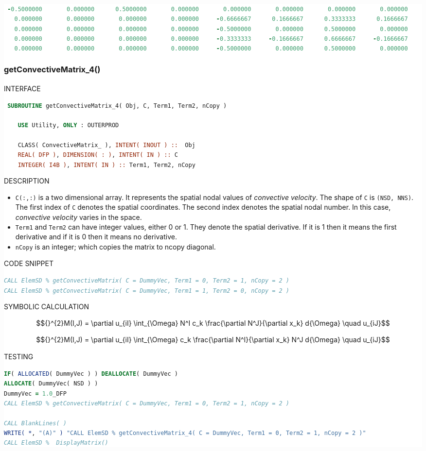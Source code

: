 ```fortran
 -0.5000000       0.000000      0.5000000       0.000000       0.000000       0.000000       0.000000       0.000000
   0.000000       0.000000       0.000000       0.000000     -0.6666667      0.1666667      0.3333333      0.1666667
   0.000000       0.000000       0.000000       0.000000     -0.5000000       0.000000      0.5000000       0.000000
   0.000000       0.000000       0.000000       0.000000     -0.3333333     -0.1666667      0.6666667     -0.1666667
   0.000000       0.000000       0.000000       0.000000     -0.5000000       0.000000      0.5000000       0.000000
```

### getConvectiveMatrix_4()

INTERFACE

```fortran
 SUBROUTINE getConvectiveMatrix_4( Obj, C, Term1, Term2, nCopy )

    USE Utility, ONLY : OUTERPROD

    CLASS( ConvectiveMatrix_ ), INTENT( INOUT ) ::  Obj
    REAL( DFP ), DIMENSION( : ), INTENT( IN ) :: C
    INTEGER( I4B ), INTENT( IN ) :: Term1, Term2, nCopy
```

DESCRIPTION

- `C(:,:)` is a two dimensional array. It represents the spatial nodal values of _convective velocity_. The shape of `C` is `(NSD, NNS)`. The first index of `C` denotes the spatial coordinates. The second index denotes the spatial nodal number. In this case, _convective velocity_ varies in the space.
- `Term1` and `Term2` can have integer values, either 0 or 1. They denote the spatial derivative. If it is 1 then it means the first derivative and if it is 0 then it means no derivative.
- `nCopy` is an integer; which copies the matrix to ncopy diagonal.

CODE SNIPPET

```fortran
CALL ElemSD % getConvectiveMatrix( C = DummyVec, Term1 = 0, Term2 = 1, nCopy = 2 )
CALL ElemSD % getConvectiveMatrix( C = DummyVec, Term1 = 1, Term2 = 0, nCopy = 2 )
```

SYMBOLIC CALCULATION

$${}^{2}M(I,J) = \partial u_{iI} \int_{\Omega} N^I c_k \frac{\partial N^J}{\partial x_k} d{\Omega} \quad u_{iJ}$$

$${}^{2}M(I,J) = \partial u_{iI} \int_{\Omega} c_k \frac{\partial N^I}{\partial x_k} N^J d{\Omega} \quad u_{iJ}$$

TESTING

```fortran
IF( ALLOCATED( DummyVec ) ) DEALLOCATE( DummyVec )
ALLOCATE( DummyVec( NSD ) )
DummyVec = 1.0_DFP
CALL ElemSD % getConvectiveMatrix( C = DummyVec, Term1 = 0, Term2 = 1, nCopy = 2 )

CALL BlankLines( )
WRITE( *, "(A)" ) "CALL ElemSD % getConvectiveMatrix_4( C = DummyVec, Term1 = 0, Term2 = 1, nCopy = 2 )"
CALL ElemSD %  DisplayMatrix()
```
